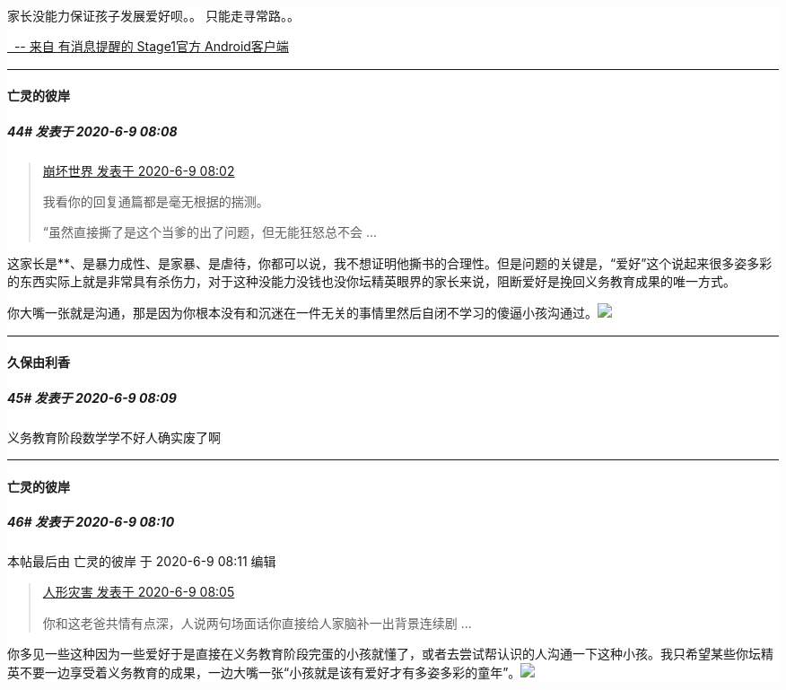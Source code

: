 


家长没能力保证孩子发展爱好呗。。
只能走寻常路。。

[  -- 来自 有消息提醒的 Stage1官方 Android客户端](https://www.coolapk.com/apk/140634)







-----

####  亡灵的彼岸  
##### 44#       发表于 2020-6-9 08:08



<blockquote><a href="httphttps://bbs.saraba1st.com/2b/forum.php?mod=redirect&amp;goto=findpost&amp;pid=47729425&amp;ptid=1940522" target="_blank">崩坏世界 发表于 2020-6-9 08:02</a>

我看你的回复通篇都是毫无根据的揣测。


“虽然直接撕了是这个当爹的出了问题，但无能狂怒总不会 ...</blockquote>
这家长是**、是暴力成性、是家暴、是虐待，你都可以说，我不想证明他撕书的合理性。但是问题的关键是，“爱好”这个说起来很多姿多彩的东西实际上就是非常具有杀伤力，对于这种没能力没钱也没你坛精英眼界的家长来说，阻断爱好是挽回义务教育成果的唯一方式。

你大嘴一张就是沟通，那是因为你根本没有和沉迷在一件无关的事情里然后自闭不学习的傻逼小孩沟通过。<img src="https://static.saraba1st.com/image/smiley/face2017/004.gif" referrerpolicy="no-referrer">







-----

####  久保由利香  
##### 45#       发表于 2020-6-9 08:09




义务教育阶段数学学不好人确实废了啊







-----

####  亡灵的彼岸  
##### 46#       发表于 2020-6-9 08:10



 本帖最后由 亡灵的彼岸 于 2020-6-9 08:11 编辑 
<blockquote><a href="httphttps://bbs.saraba1st.com/2b/forum.php?mod=redirect&amp;goto=findpost&amp;pid=47729443&amp;ptid=1940522" target="_blank">人形灾害 发表于 2020-6-9 08:05</a>

你和这老爸共情有点深，人说两句场面话你直接给人家脑补一出背景连续剧 ...</blockquote>
你多见一些这种因为一些爱好于是直接在义务教育阶段完蛋的小孩就懂了，或者去尝试帮认识的人沟通一下这种小孩。我只希望某些你坛精英不要一边享受着义务教育的成果，一边大嘴一张“小孩就是该有爱好才有多姿多彩的童年”。<img src="https://static.saraba1st.com/image/smiley/face2017/003.png" referrerpolicy="no-referrer">
